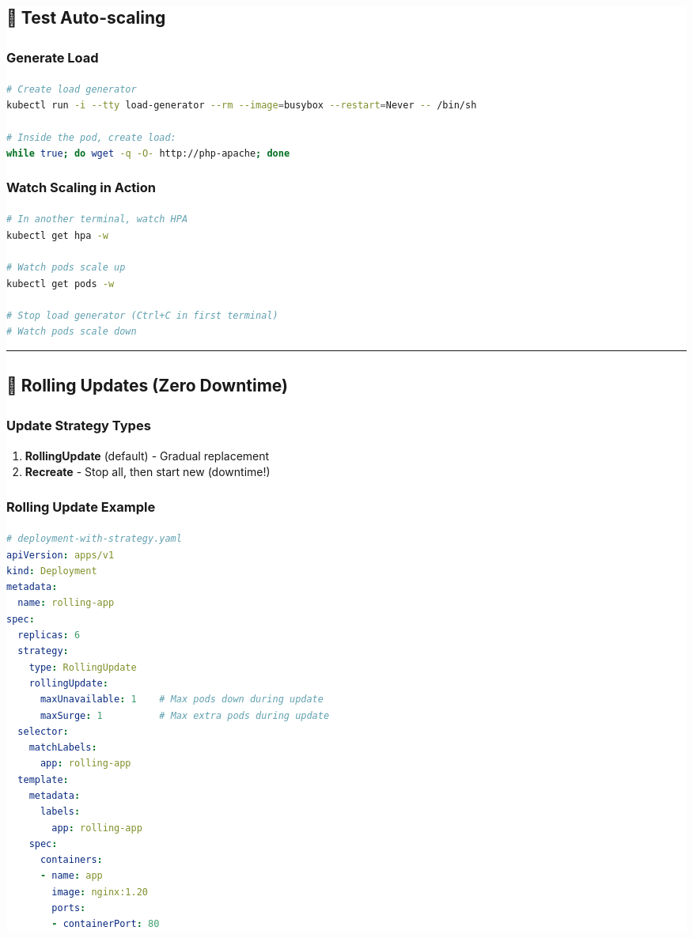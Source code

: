 
## 🧪 Test Auto-scaling

### Generate Load
```bash
# Create load generator
kubectl run -i --tty load-generator --rm --image=busybox --restart=Never -- /bin/sh

# Inside the pod, create load:
while true; do wget -q -O- http://php-apache; done
```

### Watch Scaling in Action
```bash
# In another terminal, watch HPA
kubectl get hpa -w

# Watch pods scale up
kubectl get pods -w

# Stop load generator (Ctrl+C in first terminal)
# Watch pods scale down
```

---

## 🔄 Rolling Updates (Zero Downtime)

### Update Strategy Types
1. **RollingUpdate** (default) - Gradual replacement
2. **Recreate** - Stop all, then start new (downtime!)

### Rolling Update Example
```yaml
# deployment-with-strategy.yaml
apiVersion: apps/v1
kind: Deployment
metadata:
  name: rolling-app
spec:
  replicas: 6
  strategy:
    type: RollingUpdate
    rollingUpdate:
      maxUnavailable: 1    # Max pods down during update
      maxSurge: 1          # Max extra pods during update
  selector:
    matchLabels:
      app: rolling-app
  template:
    metadata:
      labels:
        app: rolling-app
    spec:
      containers:
      - name: app
        image: nginx:1.20
        ports:
        - containerPort: 80
```
